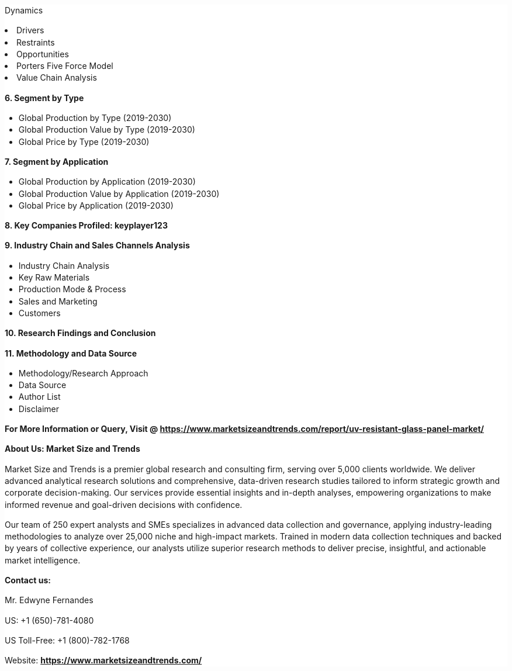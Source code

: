 Dynamics</li><li>Drivers</li><li>Restraints</li><li>Opportunities</li><li>Porters Five Force Model</li><li>Value Chain Analysis&nbsp;</li></ul><p><strong>6. Segment by Type</strong></p><ul><li>Global Production by Type (2019-2030)</li><li>Global Production Value by Type (2019-2030)</li><li>Global Price by Type (2019-2030)</li></ul><p><strong>7. Segment by Application</strong></p><ul><li>Global Production by Application (2019-2030)</li><li>Global Production Value by Application (2019-2030)</li><li>Global Price by Application (2019-2030)</li></ul><p><strong>8. Key Companies Profiled: keyplayer123</strong></p><p><strong>9. Industry Chain and Sales Channels Analysis</strong></p><ul><li>Industry Chain Analysis</li><li>Key Raw Materials</li><li>Production Mode &amp; Process</li><li>Sales and Marketing</li><li>Customers</li></ul><p><strong>10. Research Findings and Conclusion</strong></p><p><strong>11. Methodology and Data Source</strong></p><ul><li>Methodology/Research Approach</li><li>Data Source</li><li>Author List</li><li>Disclaimer</li></ul></p><p><strong>For More Information or Query, Visit @ <a href="https://www.marketsizeandtrends.com/report/uv-resistant-glass-panel-market/">https://www.marketsizeandtrends.com/report/uv-resistant-glass-panel-market/</a></strong></p><p><strong>About Us: Market Size and Trends</strong></p><p>Market Size and Trends is a premier global research and consulting firm, serving over 5,000 clients worldwide. We deliver advanced analytical research solutions and comprehensive, data-driven research studies tailored to inform strategic growth and corporate decision-making. Our services provide essential insights and in-depth analyses, empowering organizations to make informed revenue and goal-driven decisions with confidence.</p><p>Our team of 250 expert analysts and SMEs specializes in advanced data collection and governance, applying industry-leading methodologies to analyze over 25,000 niche and high-impact markets. Trained in modern data collection techniques and backed by years of collective experience, our analysts utilize superior research methods to deliver precise, insightful, and actionable market intelligence.</p><p><strong>Contact us:</strong></p><p>Mr. Edwyne Fernandes</p><p>US: +1 (650)-781-4080</p><p>US Toll-Free: +1 (800)-782-1768</p><p>Website: <strong><a href="https://www.marketsizeandtrends.com/">https://www.marketsizeandtrends.com/</a></strong></p>
